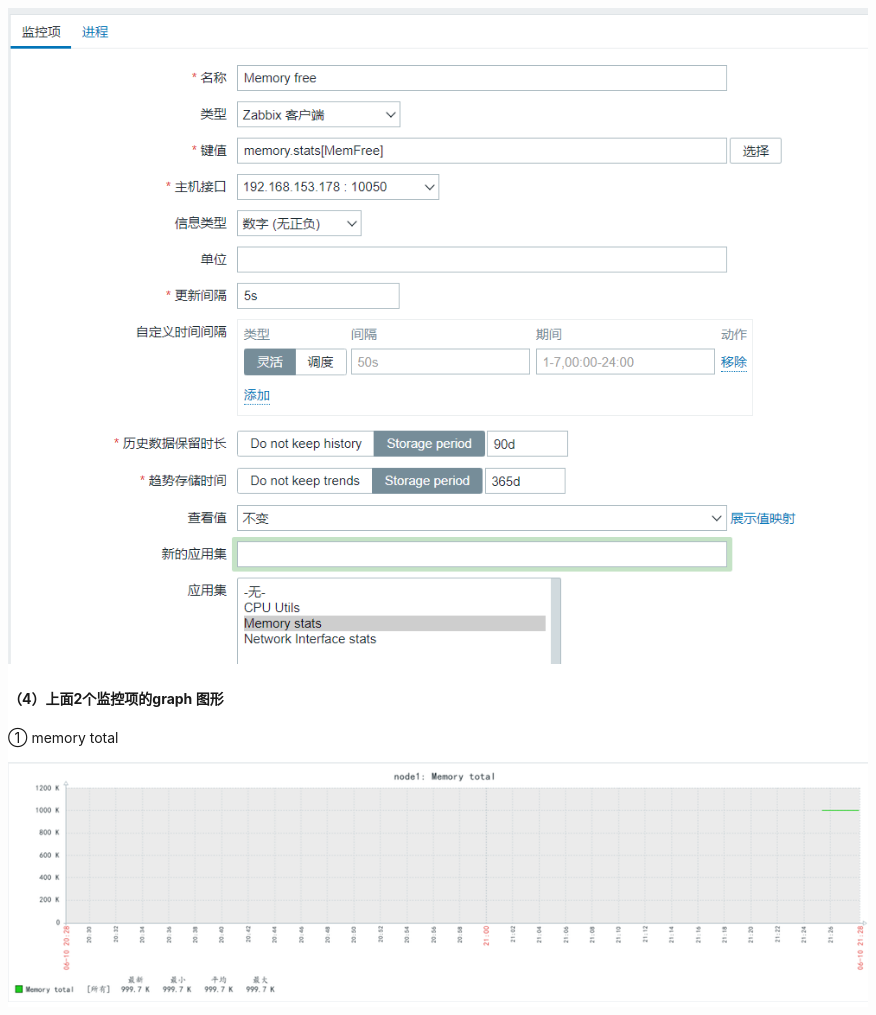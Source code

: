 ![img](assets/02-企业级Zabbix监控平台/1683012465355-714b32a1-7f4c-4036-bf7a-650ed92df91e.png)



#### （4）上面2个监控项的graph 图形



① memory total



![img](assets/02-企业级Zabbix监控平台/1683012465791-a192af2f-9ddb-4a8c-beae-9fff6d1b43de.png)
